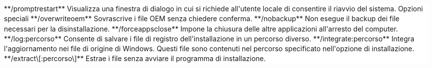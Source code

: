 <tr>
<td style="border:1px solid black;">
**/promptrestart**
</td>
<td style="border:1px solid black;">
Visualizza una finestra di dialogo in cui si richiede all'utente locale di consentire il riavvio del sistema.
</td>
</tr>
<tr>
<th colspan="2">
Opzioni speciali
</th>
</tr>
<tr class="alternateRow">
<td style="border:1px solid black;">
**/overwriteoem**
</td>
<td style="border:1px solid black;">
Sovrascrive i file OEM senza chiedere conferma.
</td>
</tr>
<tr>
<td style="border:1px solid black;">
**/nobackup**
</td>
<td style="border:1px solid black;">
Non esegue il backup dei file necessari per la disinstallazione.
</td>
</tr>
<tr class="alternateRow">
<td style="border:1px solid black;">
**/forceappsclose**
</td>
<td style="border:1px solid black;">
Impone la chiusura delle altre applicazioni all'arresto del computer.
</td>
</tr>
<tr>
<td style="border:1px solid black;">
**/log:percorso**
</td>
<td style="border:1px solid black;">
Consente di salvare i file di registro dell'installazione in un percorso diverso.
</td>
</tr>
<tr class="alternateRow">
<td style="border:1px solid black;">
**/integrate:percorso**
</td>
<td style="border:1px solid black;">
Integra l'aggiornamento nei file di origine di Windows. Questi file sono contenuti nel percorso specificato nell'opzione di installazione.
</td>
</tr>
<tr>
<td style="border:1px solid black;">
**/extract\[:percorso\]**
</td>
<td style="border:1px solid black;">
Estrae i file senza avviare il programma di installazione.
</td>
</tr>
<tr class="alternateRow">